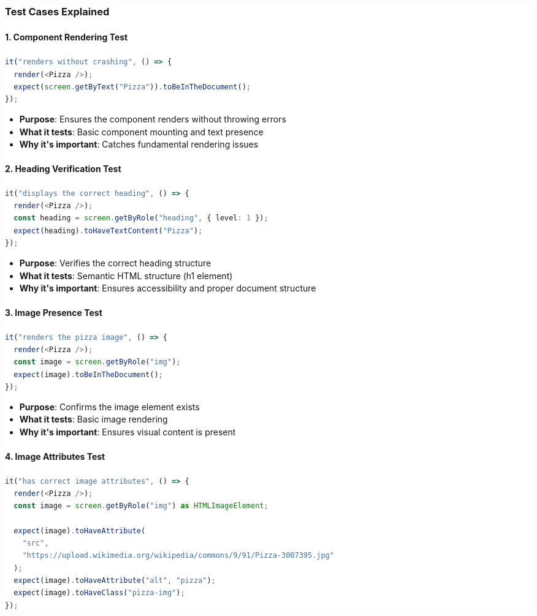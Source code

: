### Test Cases Explained

#### 1. **Component Rendering Test**

```typescript
it("renders without crashing", () => {
  render(<Pizza />);
  expect(screen.getByText("Pizza")).toBeInTheDocument();
});
```

- **Purpose**: Ensures the component renders without throwing errors
- **What it tests**: Basic component mounting and text presence
- **Why it's important**: Catches fundamental rendering issues

#### 2. **Heading Verification Test**

```typescript
it("displays the correct heading", () => {
  render(<Pizza />);
  const heading = screen.getByRole("heading", { level: 1 });
  expect(heading).toHaveTextContent("Pizza");
});
```

- **Purpose**: Verifies the correct heading structure
- **What it tests**: Semantic HTML structure (h1 element)
- **Why it's important**: Ensures accessibility and proper document structure

#### 3. **Image Presence Test**

```typescript
it("renders the pizza image", () => {
  render(<Pizza />);
  const image = screen.getByRole("img");
  expect(image).toBeInTheDocument();
});
```

- **Purpose**: Confirms the image element exists
- **What it tests**: Basic image rendering
- **Why it's important**: Ensures visual content is present

#### 4. **Image Attributes Test**

```typescript
it("has correct image attributes", () => {
  render(<Pizza />);
  const image = screen.getByRole("img") as HTMLImageElement;

  expect(image).toHaveAttribute(
    "src",
    "https://upload.wikimedia.org/wikipedia/commons/9/91/Pizza-3007395.jpg"
  );
  expect(image).toHaveAttribute("alt", "pizza");
  expect(image).toHaveClass("pizza-img");
});
```
